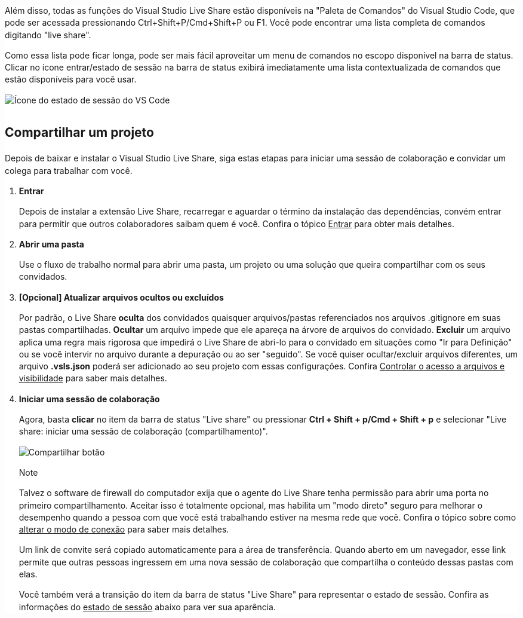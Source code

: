 Além disso, todas as funções do Visual Studio Live Share estão disponíveis na "Paleta de Comandos" do Visual Studio Code, que pode ser acessada pressionando Ctrl+Shift+P/Cmd+Shift+P ou F1. Você pode encontrar uma lista completa de comandos digitando "live share".

Como essa lista pode ficar longa, pode ser mais fácil aproveitar um menu de comandos no escopo disponível na barra de status. Clicar no ícone entrar/estado de sessão na barra de status exibirá imediatamente uma lista contextualizada de comandos que estão disponíveis para você usar.

![Ícone do estado de sessão do VS Code](../media/vscode-share-state.png)

## <a name="share-a-project"></a>Compartilhar um projeto

Depois de baixar e instalar o Visual Studio Live Share, siga estas etapas para iniciar uma sessão de colaboração e convidar um colega para trabalhar com você.

1. **Entrar**

    Depois de instalar a extensão Live Share, recarregar e aguardar o término da instalação das dependências, convém entrar para permitir que outros colaboradores saibam quem é você. Confira o tópico [Entrar](#sign-in) para obter mais detalhes.

2. **Abrir uma pasta**

    Use o fluxo de trabalho normal para abrir uma pasta, um projeto ou uma solução que queira compartilhar com os seus convidados.

3. **[Opcional] Atualizar arquivos ocultos ou excluídos**

    Por padrão, o Live Share **oculta** dos convidados quaisquer arquivos/pastas referenciados nos arquivos .gitignore em suas pastas compartilhadas. **Ocultar** um arquivo impede que ele apareça na árvore de arquivos do convidado. **Excluir** um arquivo aplica uma regra mais rigorosa que impedirá o Live Share de abri-lo para o convidado em situações como "Ir para Definição" ou se você intervir no arquivo durante a depuração ou ao ser "seguido". Se você quiser ocultar/excluir arquivos diferentes, um arquivo **.vsls.json** poderá ser adicionado ao seu projeto com essas configurações. Confira [Controlar o acesso a arquivos e visibilidade](../reference/security.md#controlling-file-access-and-visibility) para saber mais detalhes.

4. **Iniciar uma sessão de colaboração**

    Agora, basta **clicar** no item da barra de status "Live share" ou pressionar **Ctrl + Shift + p/Cmd + Shift + p** e selecionar "Live share: iniciar uma sessão de colaboração (compartilhamento)".

    ![Compartilhar botão](../media/vscode-share-button-new.png)

    > [!NOTE]
    > Talvez o software de firewall do computador exija que o agente do Live Share tenha permissão para abrir uma porta no primeiro compartilhamento. Aceitar isso é totalmente opcional, mas habilita um "modo direto" seguro para melhorar o desempenho quando a pessoa com que você está trabalhando estiver na mesma rede que você. Confira o tópico sobre como [alterar o modo de conexão](../reference/connectivity.md#changing-the-connection-mode) para saber mais detalhes.

    Um link de convite será copiado automaticamente para a área de transferência. Quando aberto em um navegador, esse link permite que outras pessoas ingressem em uma nova sessão de colaboração que compartilha o conteúdo dessas pastas com elas.

    Você também verá a transição do item da barra de status "Live Share" para representar o estado de sessão. Confira as informações do [estado de sessão](#session-states) abaixo para ver sua aparência.
